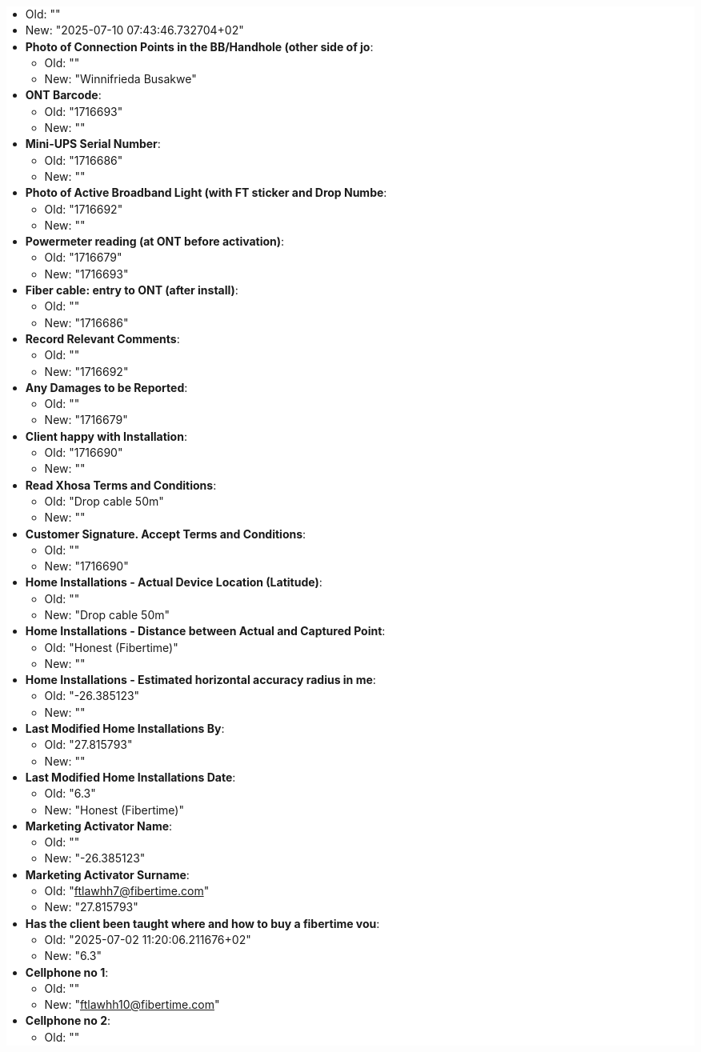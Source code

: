   - Old: ""
  - New: "2025-07-10 07:43:46.732704+02"
- **Photo of Connection Points in the BB/Handhole (other side of jo**:
  - Old: ""
  - New: "Winnifrieda Busakwe"
- **ONT Barcode**:
  - Old: "1716693"
  - New: ""
- **Mini-UPS Serial Number**:
  - Old: "1716686"
  - New: ""
- **Photo of Active Broadband Light (with FT sticker and Drop Numbe**:
  - Old: "1716692"
  - New: ""
- **Powermeter reading (at ONT before activation)**:
  - Old: "1716679"
  - New: "1716693"
- **Fiber cable: entry to ONT (after install)**:
  - Old: ""
  - New: "1716686"
- **Record Relevant Comments**:
  - Old: ""
  - New: "1716692"
- **Any Damages to be Reported**:
  - Old: ""
  - New: "1716679"
- **Client happy with Installation**:
  - Old: "1716690"
  - New: ""
- **Read Xhosa Terms and Conditions**:
  - Old: "Drop cable 50m"
  - New: ""
- **Customer Signature. Accept Terms and Conditions**:
  - Old: ""
  - New: "1716690"
- **Home Installations - Actual Device Location (Latitude)**:
  - Old: ""
  - New: "Drop cable 50m"
- **Home Installations - Distance between Actual and Captured Point**:
  - Old: "Honest (Fibertime)"
  - New: ""
- **Home Installations - Estimated horizontal accuracy radius in me**:
  - Old: "-26.385123"
  - New: ""
- **Last Modified Home Installations By**:
  - Old: "27.815793"
  - New: ""
- **Last Modified Home Installations Date**:
  - Old: "6.3"
  - New: "Honest (Fibertime)"
- **Marketing Activator Name**:
  - Old: ""
  - New: "-26.385123"
- **Marketing Activator Surname**:
  - Old: "ftlawhh7@fibertime.com"
  - New: "27.815793"
- **Has the client been taught where and how to buy a fibertime vou**:
  - Old: "2025-07-02 11:20:06.211676+02"
  - New: "6.3"
- **Cellphone no 1**:
  - Old: ""
  - New: "ftlawhh10@fibertime.com"
- **Cellphone no 2**:
  - Old: ""